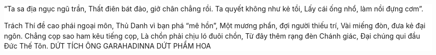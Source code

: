 “Ta sa địa ngục ngũ trần,
Thất điên bát đảo, giở chân chẳng rồi.
Ta quyết không như kẻ tồi,
Lấy cái ống nhổ, làm nồi đựng cơm”.

Trách Thí đề cao phái ngoại môn,
Thủ Danh vì bạn phá “mê hồn”,
Một mương phẩn, đợi người thiếu trí,
Vài miếng đòn, đưa kẻ đại ngôn.
Chẳng cọp sao ham kêu tiếng cọp,
Là chồn phải chịu ló đuôi chồn,
Từ đây thêm rạng đèn Chánh giác, Đại chúng qui đầu Đức Thế Tôn.
DỨT TÍCH ÔNG GARAHADINNA DỨT PHẨM HOA
